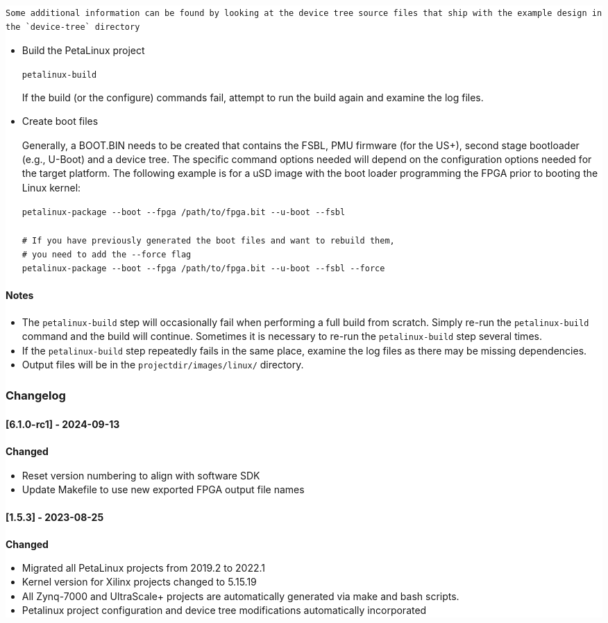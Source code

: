     Some additional information can be found by looking at the device tree source files that ship with the example design in the `device-tree` directory
*   Build the PetaLinux project

    ```
    petalinux-build
    ```

    If the build (or the configure) commands fail, attempt to run the build again and examine the log files.
*   Create boot files

    Generally, a BOOT.BIN needs to be created that contains the FSBL, PMU firmware (for the US+), second stage bootloader (e.g., U-Boot) and a device tree. The specific command options needed will depend on the configuration options needed for the target platform. The following example is for a uSD image with the boot loader programming the FPGA prior to booting the Linux kernel:

    ```
    petalinux-package --boot --fpga /path/to/fpga.bit --u-boot --fsbl

    # If you have previously generated the boot files and want to rebuild them,
    # you need to add the --force flag
    petalinux-package --boot --fpga /path/to/fpga.bit --u-boot --fsbl --force
    ```

#### Notes

* The `petalinux-build` step will occasionally fail when performing a full build from scratch. Simply re-run the `petalinux-build` command and the build will continue. Sometimes it is necessary to re-run the `petalinux-build` step several times.
* If the `petalinux-build` step repeatedly fails in the same place, examine the log files as there may be missing dependencies.
* Output files will be in the `projectdir/images/linux/` directory.

### Changelog

#### \[6.1.0-rc1] - 2024-09-13

**Changed**

* Reset version numbering to align with software SDK
* Update Makefile to use new exported FPGA output file names

#### \[1.5.3] - 2023-08-25

**Changed**

* Migrated all PetaLinux projects from 2019.2 to 2022.1
* Kernel version for Xilinx projects changed to 5.15.19
* All Zynq-7000 and UltraScale+ projects are automatically generated via make and bash scripts.
* Petalinux project configuration and device tree modifications automatically incorporated
